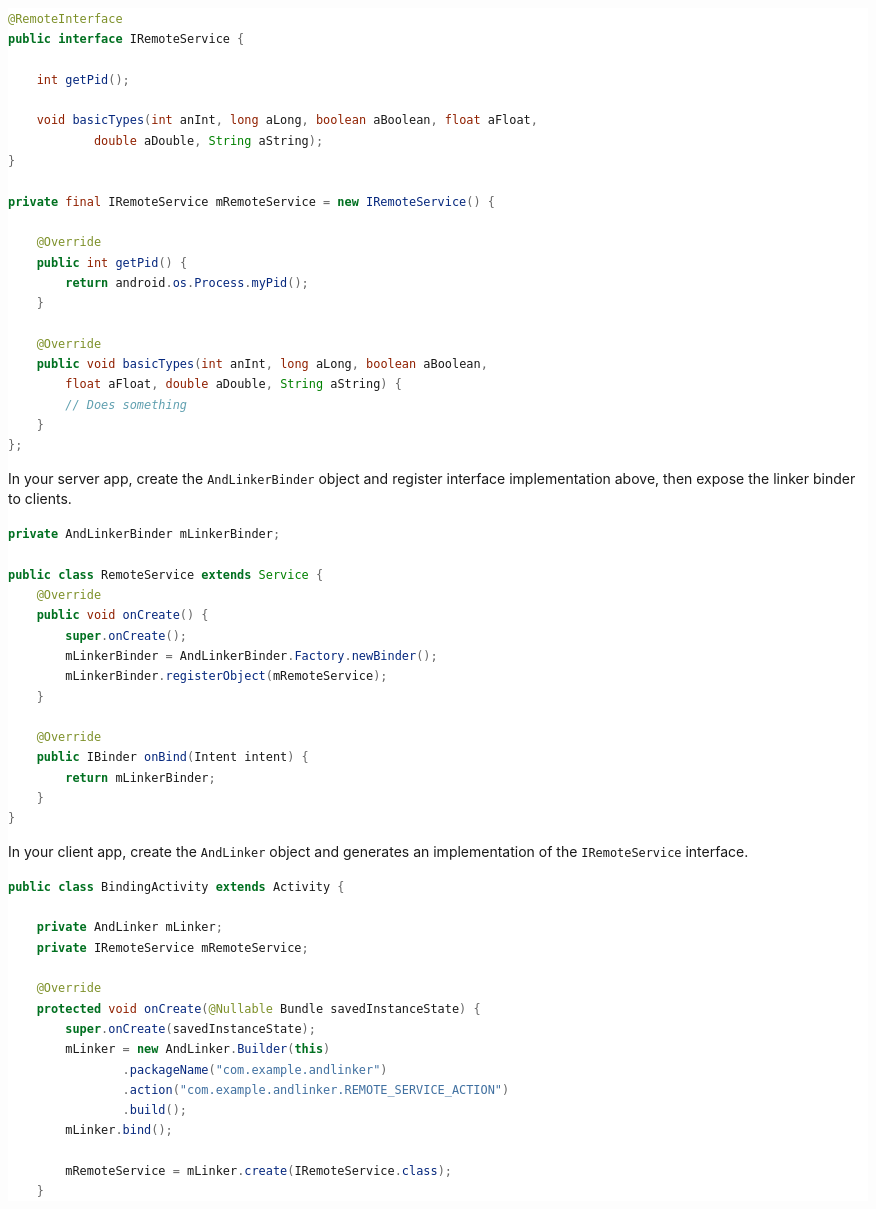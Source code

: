 ```java
@RemoteInterface
public interface IRemoteService {

    int getPid();

    void basicTypes(int anInt, long aLong, boolean aBoolean, float aFloat,
            double aDouble, String aString);
}

private final IRemoteService mRemoteService = new IRemoteService() {
    
    @Override
    public int getPid() {
        return android.os.Process.myPid();
    }

    @Override
    public void basicTypes(int anInt, long aLong, boolean aBoolean,
        float aFloat, double aDouble, String aString) {
        // Does something
    }
};
```

In your server app, create the `AndLinkerBinder` object and register interface implementation above, then expose the linker binder to clients.

```java
private AndLinkerBinder mLinkerBinder;

public class RemoteService extends Service {
    @Override
    public void onCreate() {
        super.onCreate();
        mLinkerBinder = AndLinkerBinder.Factory.newBinder();
        mLinkerBinder.registerObject(mRemoteService);
    }

    @Override
    public IBinder onBind(Intent intent) {
        return mLinkerBinder;
    }
}
```

In your client app, create the `AndLinker` object and generates an implementation of the `IRemoteService` interface.

```java
public class BindingActivity extends Activity {

    private AndLinker mLinker;
    private IRemoteService mRemoteService;

    @Override
    protected void onCreate(@Nullable Bundle savedInstanceState) {
        super.onCreate(savedInstanceState);
        mLinker = new AndLinker.Builder(this)
                .packageName("com.example.andlinker")
                .action("com.example.andlinker.REMOTE_SERVICE_ACTION")
                .build();
        mLinker.bind();

        mRemoteService = mLinker.create(IRemoteService.class);
    }
```